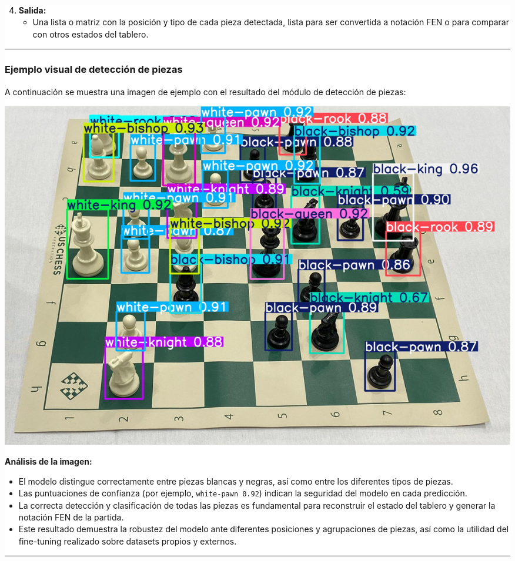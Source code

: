 4. **Salida:**
   - Una lista o matriz con la posición y tipo de cada pieza detectada, lista para ser convertida a notación FEN o para comparar con otros estados del tablero.

---

### Ejemplo visual de detección de piezas

A continuación se muestra una imagen de ejemplo con el resultado del módulo de detección de piezas:

![Detección de piezas con YOLOv8](images/metrics/chess.jpg)

**Análisis de la imagen:**
- El modelo distingue correctamente entre piezas blancas y negras, así como entre los diferentes tipos de piezas.
- Las puntuaciones de confianza (por ejemplo, `white-pawn 0.92`) indican la seguridad del modelo en cada predicción.
- La correcta detección y clasificación de todas las piezas es fundamental para reconstruir el estado del tablero y generar la notación FEN de la partida.
- Este resultado demuestra la robustez del modelo ante diferentes posiciones y agrupaciones de piezas, así como la utilidad del fine-tuning realizado sobre datasets propios y externos.

---
